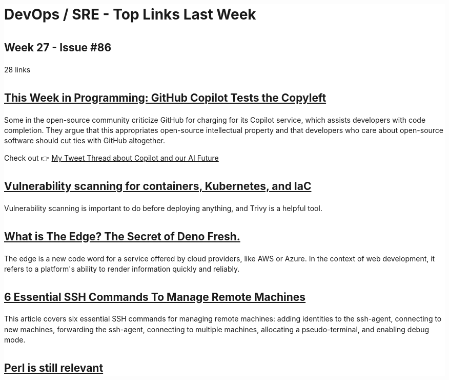 # DevOps / SRE - Top Links Last Week

## Week 27 - Issue #86

  

28 links

  

## [This Week in Programming: GitHub Copilot Tests the Copyleft](https://thenewstack.io/this-week-in-programming-github-copilot-tests-the-copyleft/)

Some in the open-source community criticize GitHub for charging for its Copilot service, which assists developers with code completion. They argue that this appropriates open-source intellectual property and that developers who care about open-source software should cut ties with GitHub altogether.

  

Check out 👉️ [My Tweet Thread about Copilot and our AI Future](https://twitter.com/llbbl/status/1546502737378136065)

  

## [Vulnerability scanning for containers, Kubernetes, and IaC](https://rafael-natali.medium.com/vulnerability-scanning-for-containers-kubernetes-and-iac-dd60732a7e25)

Vulnerability scanning is important to do before deploying anything, and Trivy is a helpful tool.

  

## [What is The Edge? The Secret of Deno Fresh.](https://betterprogramming.pub/what-is-the-edge-the-secret-of-deno-fresh-4b58e217b98e)

The edge is a new code word for a service offered by cloud providers, like AWS or Azure. In the context of web development, it refers to a platform's ability to render information quickly and reliably.

  

## [6 Essential SSH Commands To Manage Remote Machines](https://betterprogramming.pub/essential-ssh-commands-new-developers-should-know-52e2e72703c8)

This article covers six essential SSH commands for managing remote machines: adding identities to the ssh-agent, connecting to new machines, forwarding the ssh-agent, connecting to multiple machines, allocating a pseudo-terminal, and enabling debug mode.

  

## [Perl is still relevant](https://stackoverflow.blog/2022/07/06/why-perl-is-still-relevant-in-2022/)
